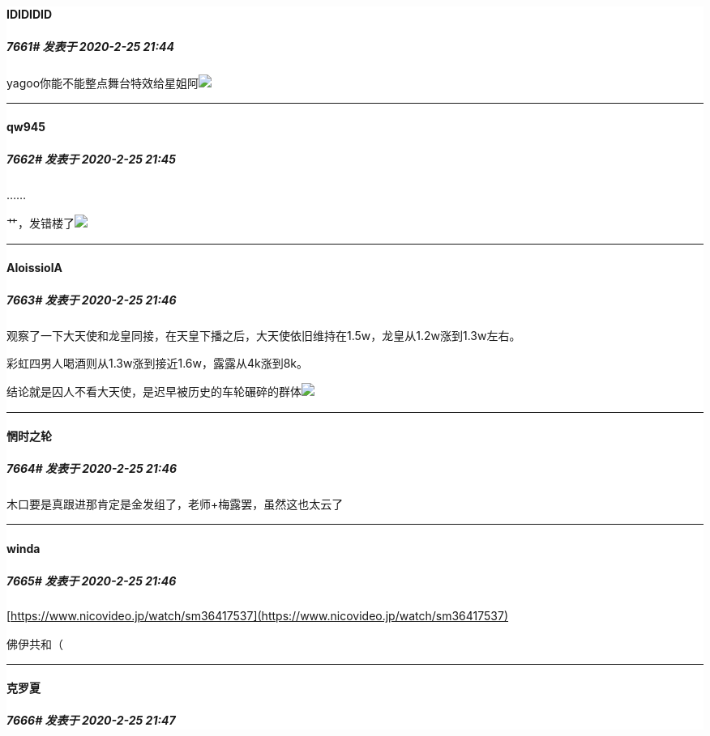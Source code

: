 ####  IDIDIDID  
##### 7661#       发表于 2020-2-25 21:44


yagoo你能不能整点舞台特效给星姐阿<img src="https://static.saraba1st.com/image/smiley/face2017/072.png" referrerpolicy="no-referrer">


-----

####  qw945  
##### 7662#       发表于 2020-2-25 21:45


……


艹，发错楼了<img src="https://static.saraba1st.com/image/smiley/face2017/068.png" referrerpolicy="no-referrer">


-----

####  AloissiolA  
##### 7663#       发表于 2020-2-25 21:46


观察了一下大天使和龙皇同接，在天皇下播之后，大天使依旧维持在1.5w，龙皇从1.2w涨到1.3w左右。

彩虹四男人喝酒则从1.3w涨到接近1.6w，露露从4k涨到8k。

结论就是囚人不看大天使，是迟早被历史的车轮碾碎的群体<img src="https://static.saraba1st.com/image/smiley/face2017/187.png" referrerpolicy="no-referrer">


-----

####  惘时之轮  
##### 7664#       发表于 2020-2-25 21:46


木口要是真跟进那肯定是金发组了，老师+梅露罢，虽然这也太云了


-----

####  winda  
##### 7665#       发表于 2020-2-25 21:46


[https://www.nicovideo.jp/watch/sm36417537](https://www.nicovideo.jp/watch/sm36417537)

佛伊共和（


-----

####  克罗夏  
##### 7666#       发表于 2020-2-25 21:47

